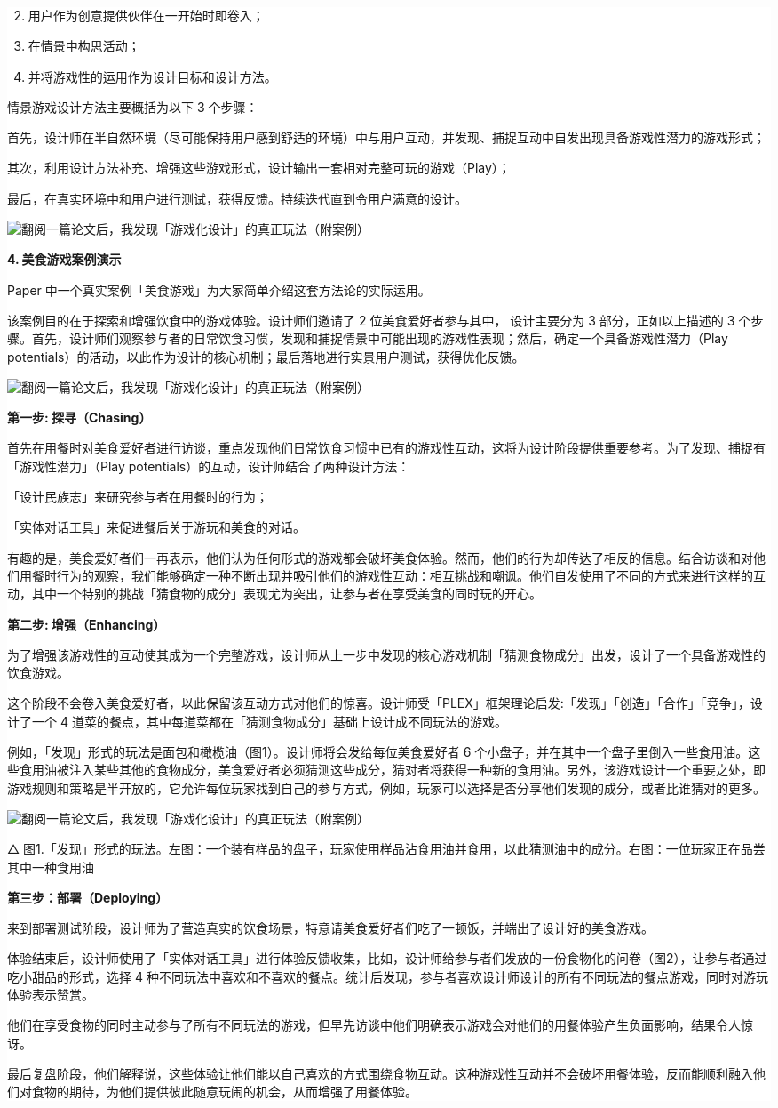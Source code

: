 2. 用户作为创意提供伙伴在一开始时即卷入；

3. 在情景中构思活动；

4. 并将游戏性的运用作为设计目标和设计方法。

情景游戏设计方法主要概括为以下 3 个步骤：

首先，设计师在半自然环境（尽可能保持用户感到舒适的环境）中与用户互动，并发现、捕捉互动中自发出现具备游戏性潜力的游戏形式；

其次，利用设计方法补充、增强这些游戏形式，设计输出一套相对完整可玩的游戏（Play）；

最后，在真实环境中和用户进行测试，获得反馈。持续迭代直到令用户满意的设计。

![翻阅一篇论文后，我发现「游戏化设计」的真正玩法（附案例）](https://image.uisdc.com/wp-content/uploads/2020/11/uisdc-cx-20201124-4.jpg)

**4. 美食游戏案例演示**

Paper 中一个真实案例「美食游戏」为大家简单介绍这套方法论的实际运用。

该案例目的在于探索和增强饮食中的游戏体验。设计师们邀请了 2 位美食爱好者参与其中， 设计主要分为 3 部分，正如以上描述的 3 个步骤。首先，设计师们观察参与者的日常饮食习惯，发现和捕捉情景中可能出现的游戏性表现；然后，确定一个具备游戏性潜力（Play potentials）的活动，以此作为设计的核心机制；最后落地进行实景用户测试，获得优化反馈。

![翻阅一篇论文后，我发现「游戏化设计」的真正玩法（附案例）](https://image.uisdc.com/wp-content/uploads/2020/11/uisdc-cx-20201124-7.jpg)

**第一步: 探寻（Chasing）**

首先在用餐时对美食爱好者进行访谈，重点发现他们日常饮食习惯中已有的游戏性互动，这将为设计阶段提供重要参考。为了发现、捕捉有「游戏性潜力」（Play potentials）的互动，设计师结合了两种设计方法：

「设计民族志」来研究参与者在用餐时的行为；

「实体对话工具」来促进餐后关于游玩和美食的对话。

有趣的是，美食爱好者们一再表示，他们认为任何形式的游戏都会破坏美食体验。然而，他们的行为却传达了相反的信息。结合访谈和对他们用餐时行为的观察，我们能够确定一种不断出现并吸引他们的游戏性互动：相互挑战和嘲讽。他们自发使用了不同的方式来进行这样的互动，其中一个特别的挑战「猜食物的成分」表现尤为突出，让参与者在享受美食的同时玩的开心。

**第二步: 增强（Enhancing）**

为了增强该游戏性的互动使其成为一个完整游戏，设计师从上一步中发现的核心游戏机制「猜测食物成分」出发，设计了一个具备游戏性的饮食游戏。

这个阶段不会卷入美食爱好者，以此保留该互动方式对他们的惊喜。设计师受「PLEX」框架理论启发:「发现」「创造」「合作」「竞争」，设计了一个 4 道菜的餐点，其中每道菜都在「猜测食物成分」基础上设计成不同玩法的游戏。

例如，「发现」形式的玩法是面包和橄榄油（图1）。设计师将会发给每位美食爱好者 6 个小盘子，并在其中一个盘子里倒入一些食用油。这些食用油被注入某些其他的食物成分，美食爱好者必须猜测这些成分，猜对者将获得一种新的食用油。另外，该游戏设计一个重要之处，即游戏规则和策略是半开放的，它允许每位玩家找到自己的参与方式，例如，玩家可以选择是否分享他们发现的成分，或者比谁猜对的更多。

![翻阅一篇论文后，我发现「游戏化设计」的真正玩法（附案例）](https://image.uisdc.com/wp-content/uploads/2020/11/uisdc-cx-20201124-5.jpg)

△ 图1.「发现」形式的玩法。左图：一个装有样品的盘子，玩家使用样品沾食用油并食用，以此猜测油中的成分。右图：一位玩家正在品尝其中一种食用油

**第三步：部署（Deploying）**

来到部署测试阶段，设计师为了营造真实的饮食场景，特意请美食爱好者们吃了一顿饭，并端出了设计好的美食游戏。

体验结束后，设计师使用了「实体对话工具」进行体验反馈收集，比如，设计师给参与者们发放的一份食物化的问卷（图2），让参与者通过吃小甜品的形式，选择 4 种不同玩法中喜欢和不喜欢的餐点。统计后发现，参与者喜欢设计师设计的所有不同玩法的餐点游戏，同时对游玩体验表示赞赏。

他们在享受食物的同时主动参与了所有不同玩法的游戏，但早先访谈中他们明确表示游戏会对他们的用餐体验产生负面影响，结果令人惊讶。

最后复盘阶段，他们解释说，这些体验让他们能以自己喜欢的方式围绕食物互动。这种游戏性互动并不会破坏用餐体验，反而能顺利融入他们对食物的期待，为他们提供彼此随意玩闹的机会，从而增强了用餐体验。

